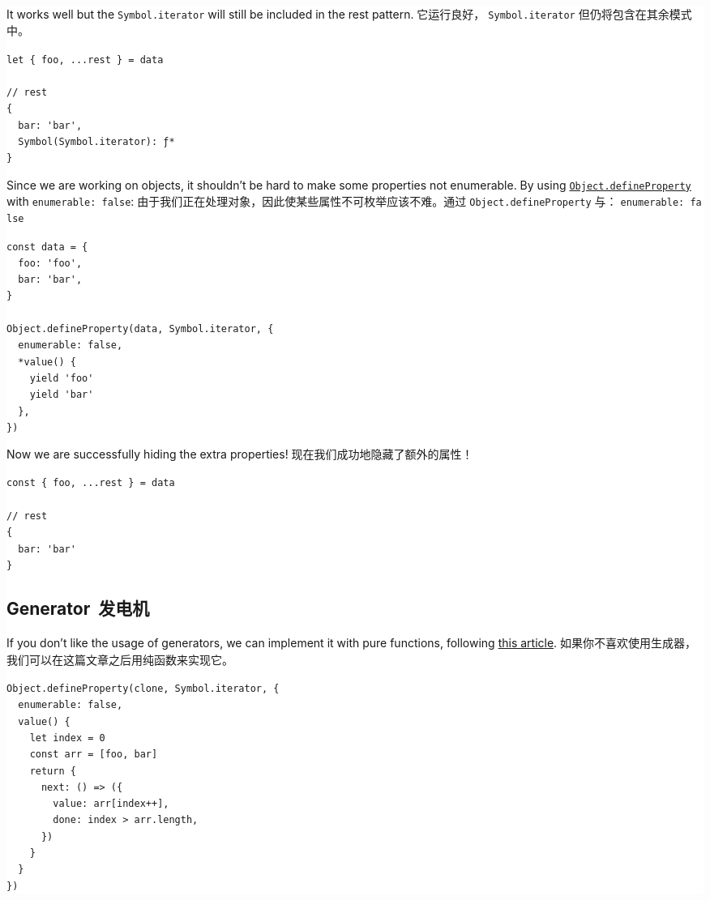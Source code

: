 It works well but the `Symbol.iterator` will still be included in the rest pattern. 它运行良好， `Symbol.iterator` 但仍将包含在其余模式中。

```
let { foo, ...rest } = data

// rest
{
  bar: 'bar',
  Symbol(Symbol.iterator): ƒ*
}
```

Since we are working on objects, it shouldn’t be hard to make some properties not enumerable. By using [`Object.defineProperty`](https://developer.mozilla.org/en-US/docs/Web/JavaScript/Reference/Global_Objects/Object/defineProperty) with `enumerable: false`: 由于我们正在处理对象，因此使某些属性不可枚举应该不难。通过 `Object.defineProperty` 与： `enumerable: false`

```
const data = {
  foo: 'foo',
  bar: 'bar',
}

Object.defineProperty(data, Symbol.iterator, {
  enumerable: false,
  *value() {
    yield 'foo'
    yield 'bar'
  },
})
```

Now we are successfully hiding the extra properties! 现在我们成功地隐藏了额外的属性！

```
const { foo, ...rest } = data

// rest
{
  bar: 'bar'
}
```

## Generator  发电机

If you don’t like the usage of generators, we can implement it with pure functions, following [this article](https://itnext.io/introduction-to-javascript-iterator-eac78849e0f7#:~:text=An%20iterator%20is%20an%20object,new%20iterator%20for%20each%20call). 如果你不喜欢使用生成器，我们可以在这篇文章之后用纯函数来实现它。

```
Object.defineProperty(clone, Symbol.iterator, {
  enumerable: false,
  value() {
    let index = 0
    const arr = [foo, bar]
    return {
      next: () => ({
        value: arr[index++],
        done: index > arr.length,
      })
    }
  }
})
```
